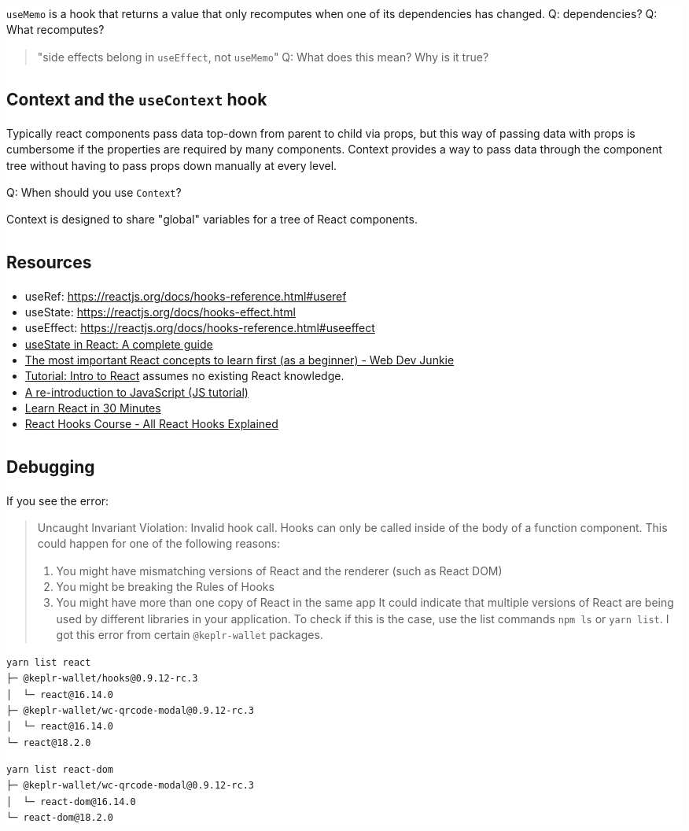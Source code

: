 
`useMemo` is a hook that returns a value that only recomputes when one of its dependencies has changed.
Q: dependencies?
Q: What recomputes?

> "side effects belong in `useEffect`, not `useMemo`"
Q: What does this mean? Why is it true?


## Context and the `useContext` hook

Typically react components pass data top-down from parent to child via props, but this way of passing data with props is cumbersome if the properties are required by many components. 
Context provides a way to pass data through the component tree without having to pass props down manually at every level. 

Q: When should you use `Context`?

Context is designed to share "global" variables for a tree of React components.

## Resources

- useRef: https://reactjs.org/docs/hooks-reference.html#useref
- useState: https://reactjs.org/docs/hooks-effect.html
- useEffect: https://reactjs.org/docs/hooks-reference.html#useeffect
- [useState in React: A complete guide](https://blog.logrocket.com/a-guide-to-usestate-in-react-ecb9952e406c)
- [The most important React concepts to learn first (as a beginner) - Web Dev Junkie](https://youtu.be/m_477l0Er9w?list=PLL5bKmA1evMlBbH9_yxsydTmyrtnerCn4)
- [Tutorial: Intro to React](https://reactjs.org/tutorial/tutorial.html) assumes no existing React knowledge.
- [A re-introduction to JavaScript (JS tutorial)](https://developer.mozilla.org/en-US/docs/Web/JavaScript/A_re-introduction_to_JavaScript)
- [Learn React in 30 Minutes](https://youtu.be/hQAHSlTtcmY)
- [React Hooks Course - All React Hooks Explained](https://youtu.be/LlvBzyy-558)


## Debugging

If you see the error:
> Uncaught Invariant Violation: Invalid hook call. Hooks can only be called inside of the body of a function component. This could happen for one of the following reasons:
> 1. You might have mismatching versions of React and the renderer (such as React DOM)
> 2. You might be breaking the Rules of Hooks
> 3. You might have more than one copy of React in the same app
It could indicate that multiple versions of React are being used by different libraries in your application. To check if this is the case, use the list commands `npm ls` or `yarn list`.
I got this error from certain `@keplr-wallet` packages.

```sh
yarn list react
├─ @keplr-wallet/hooks@0.9.12-rc.3
│  └─ react@16.14.0
├─ @keplr-wallet/wc-qrcode-modal@0.9.12-rc.3
│  └─ react@16.14.0
└─ react@18.2.0
```

```sh
yarn list react-dom
├─ @keplr-wallet/wc-qrcode-modal@0.9.12-rc.3
│  └─ react-dom@16.14.0
└─ react-dom@18.2.0
```

